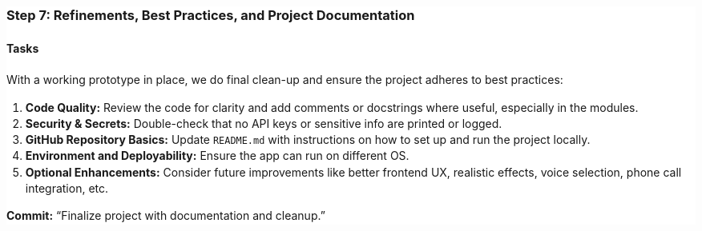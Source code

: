 ### Step 7: Refinements, Best Practices, and Project Documentation

#### Tasks

With a working prototype in place, we do final clean-up and ensure the project adheres to best practices:

1. **Code Quality:** Review the code for clarity and add comments or docstrings where useful, especially in the modules.
2. **Security & Secrets:** Double-check that no API keys or sensitive info are printed or logged.
3. **GitHub Repository Basics:** Update `README.md` with instructions on how to set up and run the project locally.
4. **Environment and Deployability:** Ensure the app can run on different OS.
5. **Optional Enhancements:** Consider future improvements like better frontend UX, realistic effects, voice selection, phone call integration, etc.

**Commit:** “Finalize project with documentation and cleanup.”
